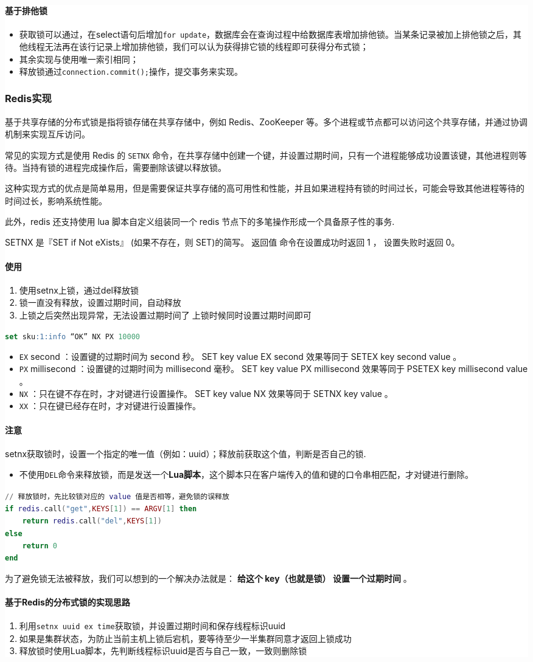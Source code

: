 #### 基于排他锁

-   获取锁可以通过，在select语句后增加`for update`，数据库会在查询过程中给数据库表增加排他锁。当某条记录被加上排他锁之后，其他线程无法再在该行记录上增加排他锁，我们可以认为获得排它锁的线程即可获得分布式锁；
-   其余实现与使用唯一索引相同；
-   释放锁通过`connection.commit();`操作，提交事务来实现。

### Redis实现

基于共享存储的分布式锁是指将锁存储在共享存储中，例如 Redis、ZooKeeper 等。多个进程或节点都可以访问这个共享存储，并通过协调机制来实现互斥访问。

常见的实现方式是使用 Redis 的 `SETNX` 命令，在共享存储中创建一个键，并设置过期时间，只有一个进程能够成功设置该键，其他进程则等待。当持有锁的进程完成操作后，需要删除该键以释放锁。

这种实现方式的优点是简单易用，但是需要保证共享存储的高可用性和性能，并且如果进程持有锁的时间过长，可能会导致其他进程等待的时间过长，影响系统性能。

此外，redis 还支持使用 lua 脚本自定义组装同一个 redis 节点下的多笔操作形成一个具备原子性的事务.

SETNX 是『SET if Not eXists』 (如果不存在，则 SET)的简写。 返回值 命令在设置成功时返回 1 ， 设置失败时返回 0。

#### 使用

1. 使用setnx上锁，通过del释放锁
2. 锁一直没有释放，设置过期时间，自动释放
3. 上锁之后突然出现异常，无法设置过期时间了
	上锁时候同时设置过期时间即可

```sql
set sku:1:info “OK” NX PX 10000
```

- `EX` second ：设置键的过期时间为 second 秒。 SET key value EX second 效果等同于 SETEX key second value 。
- `PX` millisecond ：设置键的过期时间为 millisecond 毫秒。 SET key value PX millisecond 效果等同于 PSETEX key millisecond value 。
- `NX` ：只在键不存在时，才对键进行设置操作。 SET key value NX 效果等同于 SETNX key value 。
- `XX` ：只在键已经存在时，才对键进行设置操作。

#### 注意

setnx获取锁时，设置一个指定的唯一值（例如：uuid）；释放前获取这个值，判断是否自己的锁.

- 不使用`DEL`命令来释放锁，而是发送一个**Lua脚本**，这个脚本只在客户端传入的值和键的口令串相匹配，才对键进行删除。

```lua
// 释放锁时，先比较锁对应的 value 值是否相等，避免锁的误释放 
if redis.call("get",KEYS[1]) == ARGV[1] then 
	return redis.call("del",KEYS[1]) 
else 
	return 0 
end
```

为了避免锁无法被释放，我们可以想到的一个解决办法就是： **给这个 key（也就是锁） 设置一个过期时间** 。

#### 基于Redis的分布式锁的实现思路

1. 利用`setnx uuid ex time`获取锁，并设置过期时间和保存线程标识uuid
2. 如果是集群状态，为防止当前主机上锁后宕机，要等待至少一半集群同意才返回上锁成功
3. 释放锁时使用Lua脚本，先判断线程标识uuid是否与自己一致，一致则删除锁
